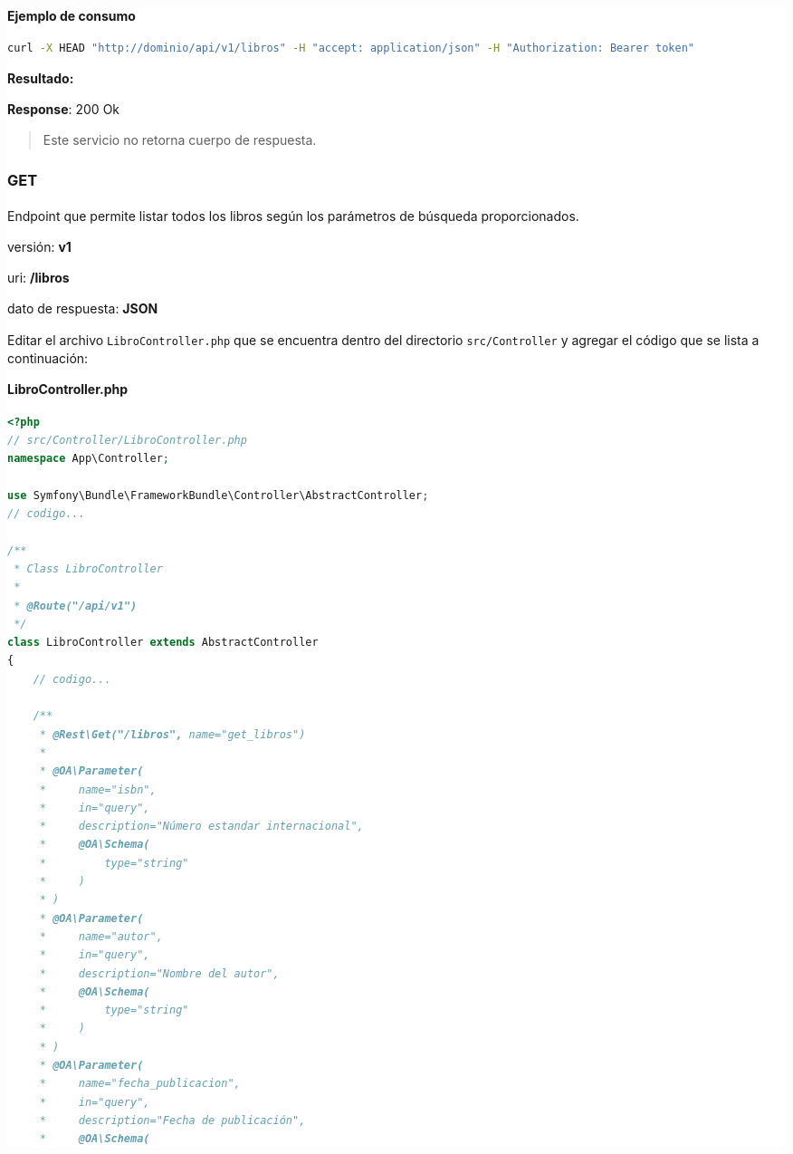 **Ejemplo de consumo**

```bash
curl -X HEAD "http://dominio/api/v1/libros" -H "accept: application/json" -H "Authorization: Bearer token"
```

**Resultado:**

**Response**: 200 Ok

> Este servicio no retorna cuerpo de respuesta.

### GET

Endpoint que permite listar todos los libros según los parámetros de búsqueda proporcionados.

versión: **v1**

uri: **/libros**

dato de respuesta: **JSON**

Editar el archivo `LibroController.php` que se encuentra dentro del directorio `src/Controller` y agregar el código que se lista a continuación:

**LibroController.php**

```php
<?php
// src/Controller/LibroController.php
namespace App\Controller;

use Symfony\Bundle\FrameworkBundle\Controller\AbstractController;
// codigo...

/**
 * Class LibroController
 *
 * @Route("/api/v1")
 */
class LibroController extends AbstractController
{
    // codigo...

    /**
     * @Rest\Get("/libros", name="get_libros")
     *
     * @OA\Parameter(
     *     name="isbn",
     *     in="query",
     *     description="Número estandar internacional",
     *     @OA\Schema(
     *         type="string"
     *     )
     * )
     * @OA\Parameter(
     *     name="autor",
     *     in="query",
     *     description="Nombre del autor",
     *     @OA\Schema(
     *         type="string"
     *     )
     * )
     * @OA\Parameter(
     *     name="fecha_publicacion",
     *     in="query",
     *     description="Fecha de publicación",
     *     @OA\Schema(
```
